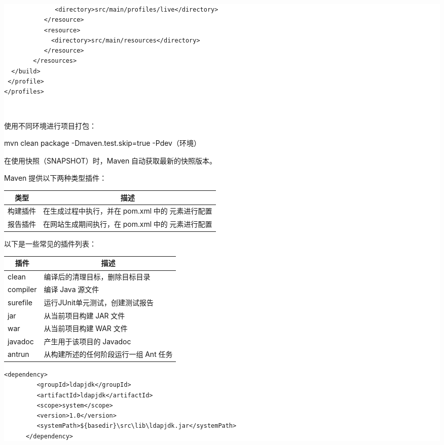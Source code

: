 ```
              <directory>src/main/profiles/live</directory>    
           </resource>  
           <resource>              
             <directory>src/main/resources</directory>   
           </resource>            
        </resources>    
  </build> 
 </profile>
</profiles>
```

![点击并拖拽以移动](data:image/gif;base64,R0lGODlhAQABAPABAP///wAAACH5BAEKAAAALAAAAAABAAEAAAICRAEAOw==)

使用不同环境进行项目打包：

mvn clean package -Dmaven.test.skip=true -Pdev（环境）

 

在使用快照（SNAPSHOT）时，Maven 自动获取最新的快照版本。 

Maven 提供以下两种类型插件：

| 类型     | 描述                                                         |
| -------- | ------------------------------------------------------------ |
| 构建插件 | 在生成过程中执行，并在 pom.xml 中的<build/> 元素进行配置     |
| 报告插件 | 在网站生成期间执行，在 pom.xml 中的 <reporting/> 元素进行配置 |

以下是一些常见的插件列表：

| 插件     | 描述                                  |
| -------- | ------------------------------------- |
| clean    | 编译后的清理目标，删除目标目录        |
| compiler | 编译 Java 源文件                      |
| surefile | 运行JUnit单元测试，创建测试报告       |
| jar      | 从当前项目构建 JAR 文件               |
| war      | 从当前项目构建 WAR 文件               |
| javadoc  | 产生用于该项目的 Javadoc              |
| antrun   | 从构建所述的任何阶段运行一组 Ant 任务 |

```
<dependency>
         <groupId>ldapjdk</groupId>
         <artifactId>ldapjdk</artifactId>
         <scope>system</scope>
         <version>1.0</version>
         <systemPath>${basedir}\src\lib\ldapjdk.jar</systemPath>
      </dependency>
```
